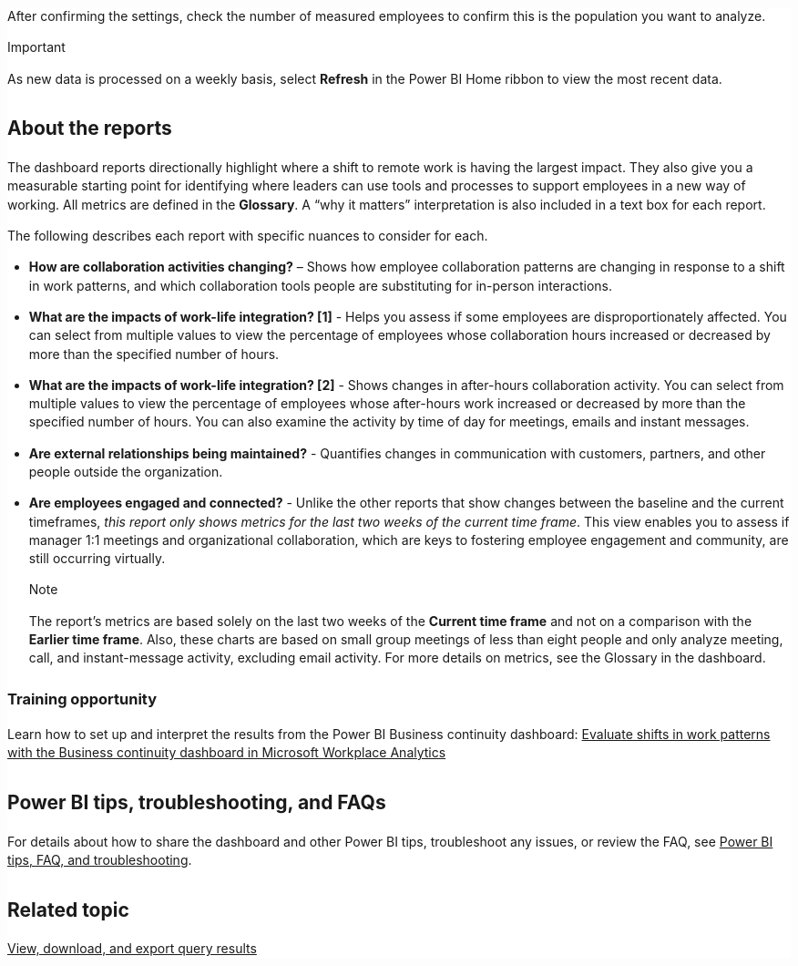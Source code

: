 After confirming the settings, check the number of measured employees to confirm this is the population you want to analyze.

>[!Important]
>As new data is processed on a weekly basis, select **Refresh** in the Power BI Home ribbon to view the most recent data.

## About the reports

The dashboard reports directionally highlight where a shift to remote work is having the largest impact. They also give you a measurable starting point for identifying where leaders can use tools and processes to support employees in a new way of working. All metrics are defined in the **Glossary**. A “why it matters” interpretation is also included in a text box for each report.

The following describes each report with specific nuances to consider for each.

* **How are collaboration activities changing?** – Shows how employee collaboration patterns are changing in response to a shift in work patterns, and which collaboration tools people are substituting for in-person interactions.  
* **What are the impacts of work-life integration? [1]** - Helps you assess if some employees are disproportionately affected. You can select from multiple values to view the percentage of employees whose collaboration hours increased or decreased by more than the specified number of hours.
* **What are the impacts of work-life integration? [2]** - Shows changes in after-hours collaboration activity. You can select from multiple values to view the percentage of employees whose after-hours work increased or decreased by more than the specified number of hours.  You can also examine the activity by time of day for meetings, emails and instant messages.
* **Are external relationships being maintained?** - Quantifies changes in communication with customers, partners, and other people outside the organization.  
* **Are employees engaged and connected?** - Unlike the other reports that show changes between the baseline and the current timeframes, *this report only shows metrics for the last two weeks of the current time frame*. This view enables you to assess if manager 1:1 meetings and organizational collaboration, which are keys to fostering employee engagement and community, are still occurring virtually.

  >[!Note]
  >The report’s metrics are based solely on the last two weeks of the **Current time frame** and not on a comparison with the **Earlier time frame**. Also, these charts are based on small group meetings of less than eight people and only analyze meeting, call, and instant-message activity, excluding email activity. For more details on metrics, see the Glossary in the dashboard.

### Training opportunity

Learn how to set up and interpret the results from the Power BI Business continuity dashboard: [Evaluate shifts in work patterns with the Business continuity dashboard in Microsoft Workplace Analytics](/learn/modules/workplace-analytics-business-continuity/)

## Power BI tips, troubleshooting, and FAQs

For details about how to share the dashboard and other Power BI tips, troubleshoot any issues, or review the FAQ, see [Power BI tips, FAQ, and troubleshooting](../tutorials/power-bi-templates.md).

## Related topic

[View, download, and export query results](../use/view-download-and-export-query-results.md)
